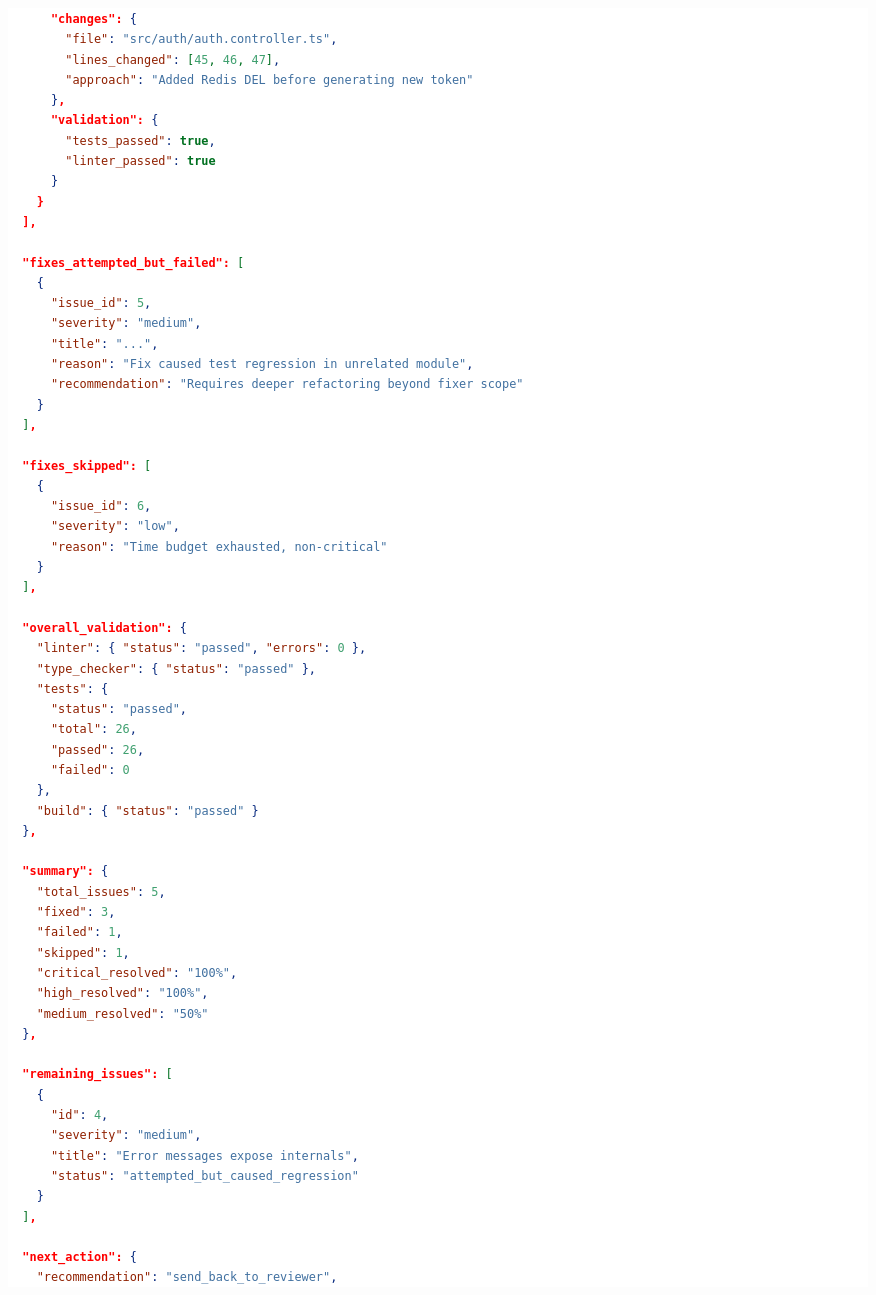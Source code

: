 ```json
      "changes": {
        "file": "src/auth/auth.controller.ts",
        "lines_changed": [45, 46, 47],
        "approach": "Added Redis DEL before generating new token"
      },
      "validation": {
        "tests_passed": true,
        "linter_passed": true
      }
    }
  ],

  "fixes_attempted_but_failed": [
    {
      "issue_id": 5,
      "severity": "medium",
      "title": "...",
      "reason": "Fix caused test regression in unrelated module",
      "recommendation": "Requires deeper refactoring beyond fixer scope"
    }
  ],

  "fixes_skipped": [
    {
      "issue_id": 6,
      "severity": "low",
      "reason": "Time budget exhausted, non-critical"
    }
  ],

  "overall_validation": {
    "linter": { "status": "passed", "errors": 0 },
    "type_checker": { "status": "passed" },
    "tests": {
      "status": "passed",
      "total": 26,
      "passed": 26,
      "failed": 0
    },
    "build": { "status": "passed" }
  },

  "summary": {
    "total_issues": 5,
    "fixed": 3,
    "failed": 1,
    "skipped": 1,
    "critical_resolved": "100%",
    "high_resolved": "100%",
    "medium_resolved": "50%"
  },

  "remaining_issues": [
    {
      "id": 4,
      "severity": "medium",
      "title": "Error messages expose internals",
      "status": "attempted_but_caused_regression"
    }
  ],

  "next_action": {
    "recommendation": "send_back_to_reviewer",
```
